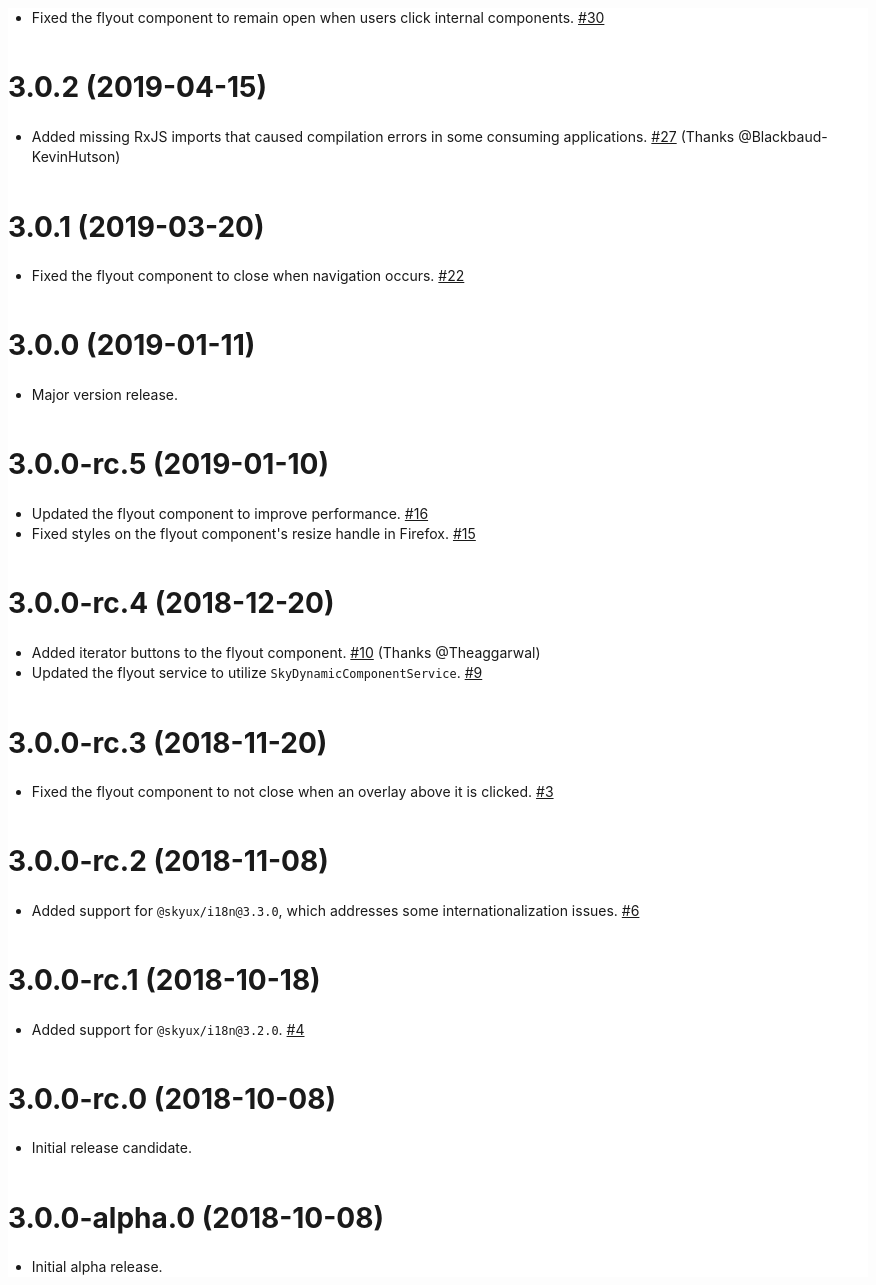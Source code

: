 - Fixed the flyout component to remain open when users click internal components. [#30](https://github.com/blackbaud/skyux-flyout/pull/30)

# 3.0.2 (2019-04-15)

- Added missing RxJS imports that caused compilation errors in some consuming applications. [#27](https://github.com/blackbaud/skyux-flyout/pull/27) (Thanks @Blackbaud-KevinHutson)

# 3.0.1 (2019-03-20)

- Fixed the flyout component to close when navigation occurs. [#22](https://github.com/blackbaud/skyux-flyout/pull/22)

# 3.0.0 (2019-01-11)

- Major version release.

# 3.0.0-rc.5 (2019-01-10)

- Updated the flyout component to improve performance. [#16](https://github.com/blackbaud/skyux-flyout/pull/16)
- Fixed styles on the flyout component's resize handle in Firefox. [#15](https://github.com/blackbaud/skyux-flyout/pull/15)

# 3.0.0-rc.4 (2018-12-20)

- Added iterator buttons to the flyout component. [#10](https://github.com/blackbaud/skyux-flyout/pull/10) (Thanks @Theaggarwal)
- Updated the flyout service to utilize `SkyDynamicComponentService`. [#9](https://github.com/blackbaud/skyux-flyout/pull/9)

# 3.0.0-rc.3 (2018-11-20)

- Fixed the flyout component to not close when an overlay above it is clicked. [#3](https://github.com/blackbaud/skyux-flyout/pull/3)

# 3.0.0-rc.2 (2018-11-08)

- Added support for `@skyux/i18n@3.3.0`, which addresses some internationalization issues. [#6](https://github.com/blackbaud/skyux-flyout/pull/6)

# 3.0.0-rc.1 (2018-10-18)

- Added support for `@skyux/i18n@3.2.0`. [#4](https://github.com/blackbaud/skyux-flyout/pull/4)

# 3.0.0-rc.0 (2018-10-08)

- Initial release candidate.

# 3.0.0-alpha.0 (2018-10-08)

- Initial alpha release.
